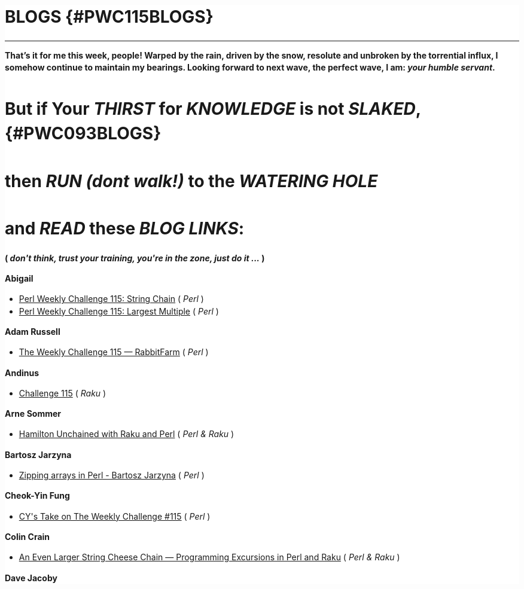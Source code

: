 
# BLOGS {#PWC115BLOGS}

---

**That’s it for me this week, people! Warped by the rain, driven by the snow, resolute and unbroken by the torrential influx, I somehow continue to maintain my bearings. Looking forward to next wave, the perfect wave, I am: *your humble servant*.**

# But if Your *THIRST* for *KNOWLEDGE* is not *SLAKED*, {#PWC093BLOGS}
# then *RUN* *(dont walk!)* to the *WATERING HOLE*
# and *READ* these *BLOG* *LINKS*:

**( *don't think, trust your training, you're in the zone, just do it ...* )**


**Abigail**

 * [Perl Weekly Challenge 115: String Chain](https://abigail.github.io/HTML/Perl-Weekly-Challenge/week-115-1.html) ( *Perl* )
 * [Perl Weekly Challenge 115: Largest Multiple](https://abigail.github.io/HTML/Perl-Weekly-Challenge/week-115-2.html) ( *Perl* )

**Adam Russell**

 * [The Weekly Challenge 115 — RabbitFarm](http://www.rabbitfarm.com/cgi-bin/blosxom/perl/2021/06/05) ( *Perl* )

**Andinus**

 * [Challenge 115](https://andinus.tilde.institute/pwc/challenge-115/) ( *Raku* )

**Arne Sommer**

 * [Hamilton Unchained with Raku and Perl](https://raku-musings.com/hamilton-unchained.html) ( *Perl & Raku* )

**Bartosz Jarzyna**

 * [Zipping arrays in Perl - Bartosz Jarzyna](https://brtastic.xyz/blog/article/zipping-arrays-in-perl) ( *Perl* )

**Cheok-Yin Fung**

 * [CY's Take on The Weekly Challenge #115](https://e7-87-83.github.io/coding/challenge_115.html) ( *Perl* )

**Colin Crain**

 * [An Even Larger String Cheese Chain — Programming Excursions in Perl and Raku](https://colincrain.com/2021/06/04/an-even-larger-string-cheese-chain/) ( *Perl & Raku* )

**Dave Jacoby**

